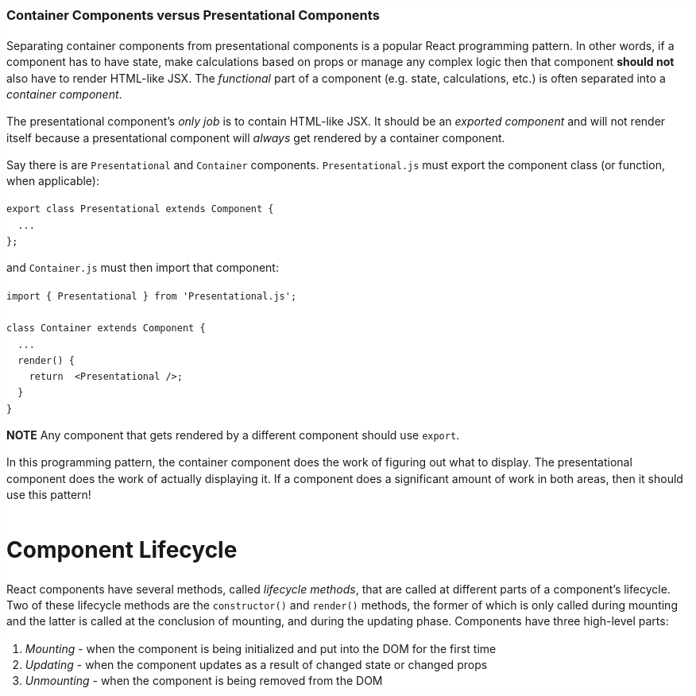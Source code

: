 ### Container Components versus Presentational Components
Separating container components from presentational components is a popular React programming pattern. In other words, if a component has to have state, make calculations based on props or manage any complex logic then that component **should not** also have to render HTML-like JSX. The *functional* part of a component (e.g. state, calculations, etc.) is often separated into a *container component*.

The presentational component’s *only job* is to contain HTML-like JSX. It should be an *exported component* and will not render itself because a presentational component will *always* get rendered by a container component.

Say there is are `Presentational` and `Container` components. `Presentational.js` must export the component class (or function, when applicable):

```
export class Presentational extends Component {
  ...
};
```

and `Container.js` must then import that component:

```
import { Presentational } from 'Presentational.js';

class Container extends Component {
  ...
  render() {
    return  <Presentational />;
  }
}
```

**NOTE** Any component that gets rendered by a different component should use `export`.

In this programming pattern, the container component does the work of figuring out what to display. The presentational component does the work of actually displaying it. If a component does a significant amount of work in both areas, then it should use this pattern!

# Component Lifecycle
React components have several methods, called *lifecycle methods*, that are called at different parts of a component’s lifecycle. Two of these lifecycle methods are the `constructor()` and `render()` methods, the former of which is only called during mounting and the latter is called at the conclusion of mounting, and during the updating phase. Components have three high-level parts:

1. *Mounting*   - when the component is being initialized and put into the DOM for the first time
2. *Updating*   - when the component updates as a result of changed state or changed props
3. *Unmounting* - when the component is being removed from the DOM
